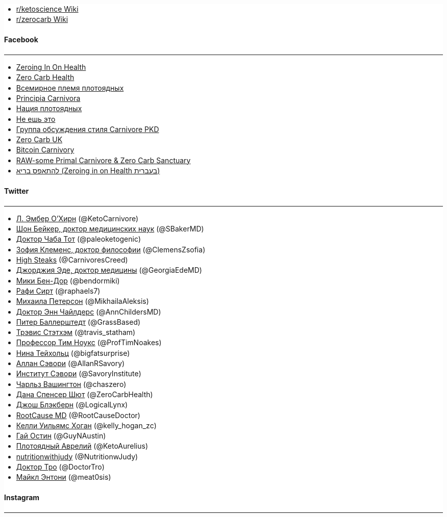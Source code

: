 * [r/ketoscience Wiki](https://www.reddit.com/r/ketoscience/wiki/index)
* [r/zerocarb Wiki](https://www.reddit.com/r/zerocarb/wiki/index)

#### Facebook
--------

* [Zeroing In On Health](https://www.facebook.com/groups/zioh2/)
* [Zero Carb Health](https://www.facebook.com/groups/ZeroCarbHealth/)
* [Всемирное племя плотоядных](https://www.facebook.com/groups/worldcarnivoretribe/)
* [Principia Carnivora](https://www.facebook.com/groups/PrincipiaCarnivora/)
* [Нация плотоядных](https://www.facebook.com/groups/2181200018569706/)
* [Не ешь это](https://www.facebook.com/groups/2012494102387997/)
* [Группа обсуждения стиля Carnivore PKD](https://www.facebook.com/groups/1685052231589351/)
* [Zero Carb UK](https://www.facebook.com/groups/1573011526289147/)
* [Bitcoin Carnivory](https://www.facebook.com/groups/1685637418161785/)
* [RAW-some Primal Carnivore & Zero Carb Sanctuary](https://www.facebook.com/groups/191667651770756/)
* [להתאפס בריא (Zeroing in on Health בעברית)](https://www.facebook.com/groups/827266607340148/)

#### Twitter
-------

* [Л. Эмбер О’Хирн](https://twitter.com/KetoCarnivore) (@KetoCarnivore)
* [Шон Бейкер, доктор медицинских наук](https://twitter.com/SBakerMD) (@SBakerMD)
* [Доктор Чаба Тот](https://twitter.com/paleoketogenic) (@paleoketogenic)
* [Зофия Клеменс, доктор философии](https://twitter.com/ClemensZsofia) (@ClemensZsofia)
* [High Steaks](https://twitter.com/CarnivoresCreed) (@CarnivoresCreed)
* [Джорджия Эде, доктор медицины](https://twitter.com/GeorgiaEdeMD) (@GeorgiaEdeMD)
* [Мики Бен-Дор](https://twitter.com/bendormiki) (@bendormiki)
* [Рафи Сирт](https://twitter.com/raphaels7) (@raphaels7)
* [Михаила Петерсон](https://twitter.com/MikhailaAleksis) (@MikhailaAleksis)
* [Доктор Энн Чайлдерс](https://twitter.com/AnnChildersMD) (@AnnChildersMD)
* [Питер Баллерштедт](https://twitter.com/GrassBased) (@GrassBased)
* [Трэвис Стэтхэм](https://twitter.com/travis_statham) (@travis_statham)
* [Профессор Тим Ноукс](https://twitter.com/ProfTimNoakes) (@ProfTimNoakes)
* [Нина Тейхольц](https://twitter.com/bigfatsurprise) (@bigfatsurprise)
* [Аллан Сэвори](https://twitter.com/AllanRSavory) (@AllanRSavory)
* [Институт Сэвори](https://twitter.com/SavoryInstitute) (@SavoryInstitute)
* [Чарльз Вашингтон](https://twitter.com/chaszero) (@chaszero)
* [Дана Спенсер Шют](https://twitter.com/ZeroCarbHealth) (@ZeroCarbHealth)
* [Джош Блэкберн](https://twitter.com/LogicalLynx) (@LogicalLynx)
* [RootCause MD](https://twitter.com/RootCauseDoctor) (@RootCauseDoctor)
* [Келли Уильямс Хоган](https://twitter.com/kelly_hogan_zc) (@kelly_hogan_zc)
* [Гай Остин](https://twitter.com/GuyNAustin) (@GuyNAustin)
* [Плотоядный Аврелий](https://twitter.com/KetoAurelius) (@KetoAurelius)
* [nutritionwithjudy](https://twitter.com/nutritionwjudy) (@NutritionwJudy)
* [Доктор Тро](https://twitter.com/DoctorTro) (@DoctorTro)
* [Майкл Энтони](https://twitter.com/meat0sis) (@meat0sis)

#### Instagram
---------
